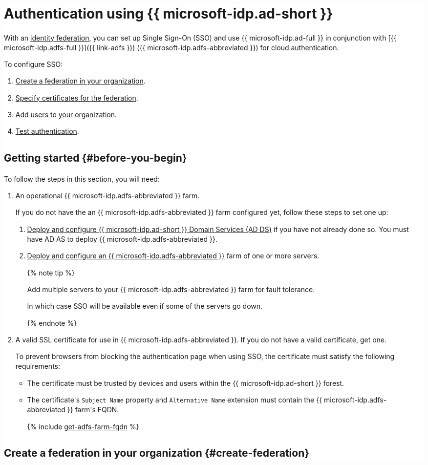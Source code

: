 # Authentication using {{ microsoft-idp.ad-short }}

With an [identity federation](../../concepts/add-federation.md), you can set up Single Sign-On (SSO) and use {{ microsoft-idp.ad-full }} in conjunction with [{{ microsoft-idp.adfs-full }}]({{ link-adfs }}) ({{ microsoft-idp.adfs-abbreviated }}) for cloud authentication.

To configure SSO:

1. [Create a federation in your organization](#create-federation).

1. [Specify certificates for the federation](#add-certificate).

1. [Add users to your organization](#add-users).

1. [Test authentication](#test-auth).

## Getting started {#before-you-begin}

To follow the steps in this section, you will need:​

1. An operational {{ microsoft-idp.adfs-abbreviated }} farm.

    If you do not have the an {{ microsoft-idp.adfs-abbreviated }} farm configured yet, follow these steps to set one up:

    1. [Deploy and configure {{ microsoft-idp.ad-short }} Domain Services (AD DS)](https://learn.microsoft.com/en-us/windows-server/identity/ad-ds/deploy/install-active-directory-domain-services--level-100-) if you have not already done so. You must have AD AS to deploy {{ microsoft-idp.adfs-abbreviated }}.
    1. [Deploy and configure an {{ microsoft-idp.adfs-abbreviated }}](https://docs.microsoft.com/en-us/windows-server/identity/ad-fs/deployment/deploying-a-federation-server-farm) farm of one or more servers.

        {% note tip %}

        Add multiple servers to your {{ microsoft-idp.adfs-abbreviated }} farm for fault tolerance.

        In which case SSO will be available even if some of the servers go down.

        {% endnote %}

1. A valid SSL certificate for use in {{ microsoft-idp.adfs-abbreviated }}. If you do not have a valid certificate, get one.

    To prevent browsers from blocking the authentication page when using SSO, the certificate must satisfy the following requirements:

    * The certificate must be trusted by devices and users within the {{ microsoft-idp.ad-short }} forest.
    * The certificate's `Subject Name` property and `Alternative Name` extension must contain the {{ microsoft-idp.adfs-abbreviated }} farm's FQDN.

        {% include [get-adfs-farm-fqdn](../../../_includes/organization/get-adfs-farm-fqdn.md) %}

## Create a federation in your organization {#create-federation}
